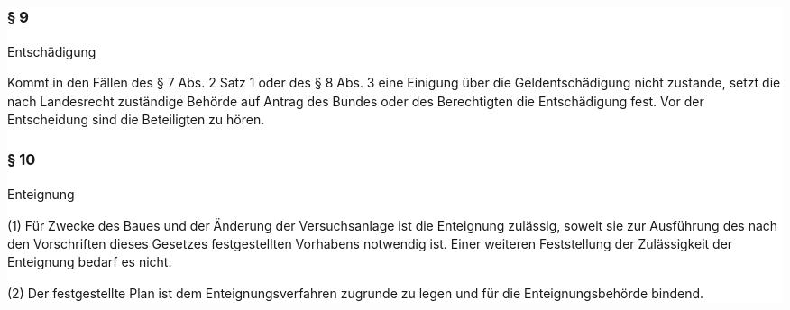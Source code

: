 </div>

</div>

</div>

</div>

<span id="BJNR002410976BJNE001000326.html"></span>

### § 9  
Entschädigung

<div>

<div class="jnhtml">

<div>

<div class="jurAbsatz">

Kommt in den Fällen des § 7 Abs. 2 Satz 1 oder des § 8 Abs. 3 eine
Einigung über die Geldentschädigung nicht zustande, setzt die nach
Landesrecht zuständige Behörde auf Antrag des Bundes oder des
Berechtigten die Entschädigung fest. Vor der Entscheidung sind die
Beteiligten zu hören.

</div>

</div>

</div>

</div>

<span id="BJNR002410976BJNE001100326.html"></span>

### § 10  
Enteignung

<div>

<div class="jnhtml">

<div>

<div class="jurAbsatz">

(1) Für Zwecke des Baues und der Änderung der Versuchsanlage ist die
Enteignung zulässig, soweit sie zur Ausführung des nach den Vorschriften
dieses Gesetzes festgestellten Vorhabens notwendig ist. Einer weiteren
Feststellung der Zulässigkeit der Enteignung bedarf es nicht.

</div>

<div class="jurAbsatz">

(2) Der festgestellte Plan ist dem Enteignungsverfahren zugrunde zu
legen und für die Enteignungsbehörde bindend.

</div>
